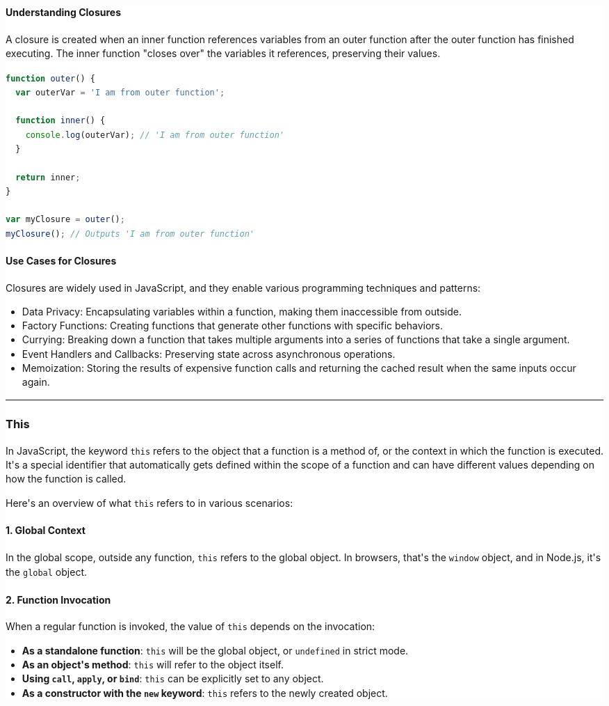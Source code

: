 #### Understanding Closures
A closure is created when an inner function references variables from an outer function after the outer function has finished executing. The inner function "closes over" the variables it references, preserving their values.

```Javascript
function outer() {
  var outerVar = 'I am from outer function';

  function inner() {
    console.log(outerVar); // 'I am from outer function'
  }

  return inner;
}

var myClosure = outer();
myClosure(); // Outputs 'I am from outer function'
```

#### Use Cases for Closures
Closures are widely used in JavaScript, and they enable various programming techniques and patterns:

- Data Privacy: Encapsulating variables within a function, making them inaccessible from outside.
- Factory Functions: Creating functions that generate other functions with specific behaviors.
- Currying: Breaking down a function that takes multiple arguments into a series of functions that take a single argument.
- Event Handlers and Callbacks: Preserving state across asynchronous operations.
- Memoization: Storing the results of expensive function calls and returning the cached result when the same inputs occur again.

***
### This
In JavaScript, the keyword `this` refers to the object that a function is a method of, or the context in which the function is executed. It's a special identifier that automatically gets defined within the scope of a function and can have different values depending on how the function is called.

Here's an overview of what `this` refers to in various scenarios:

#### 1. Global Context

In the global scope, outside any function, `this` refers to the global object. In browsers, that's the `window` object, and in Node.js, it's the `global` object.

#### 2. Function Invocation

When a regular function is invoked, the value of `this` depends on the invocation:

- **As a standalone function**: `this` will be the global object, or `undefined` in strict mode.
- **As an object's method**: `this` will refer to the object itself.
- **Using `call`, `apply`, or `bind`**: `this` can be explicitly set to any object.
- **As a constructor with the `new` keyword**: `this` refers to the newly created object.
